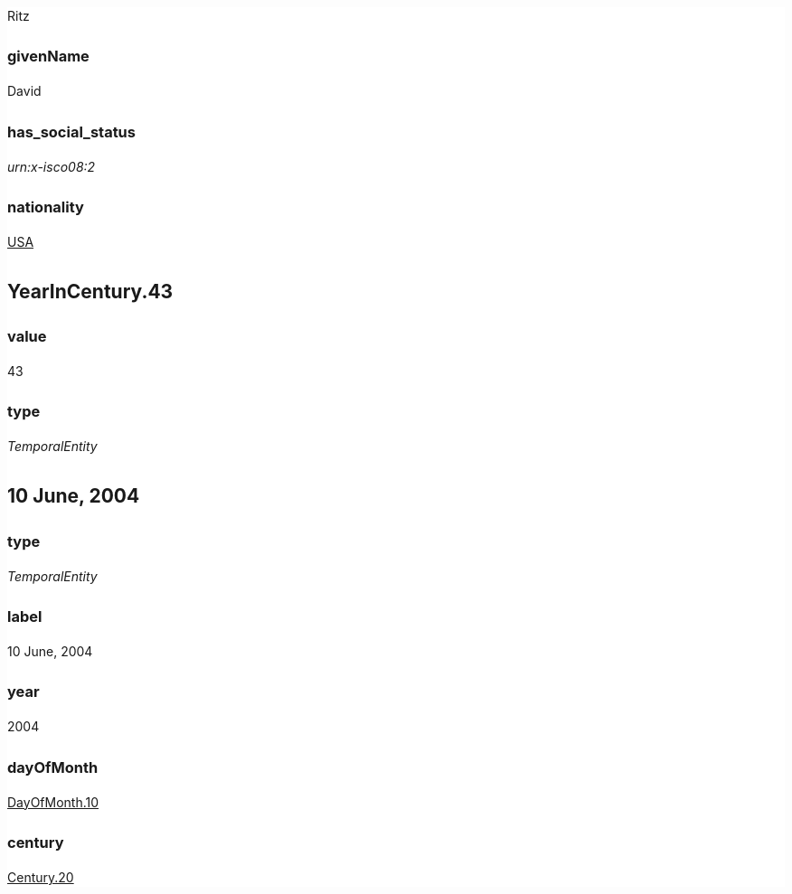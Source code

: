 
Ritz

### givenName


David

### has_social_status


*urn:x-isco08:2*

### nationality


[USA](#USA)

## YearInCentury.43

### value


43

### type


*TemporalEntity*

## 10 June, 2004

### type


*TemporalEntity*

### label


10 June, 2004

### year


2004

### dayOfMonth


[DayOfMonth.10](#DayOfMonth.10)

### century


[Century.20](#Century.20)
